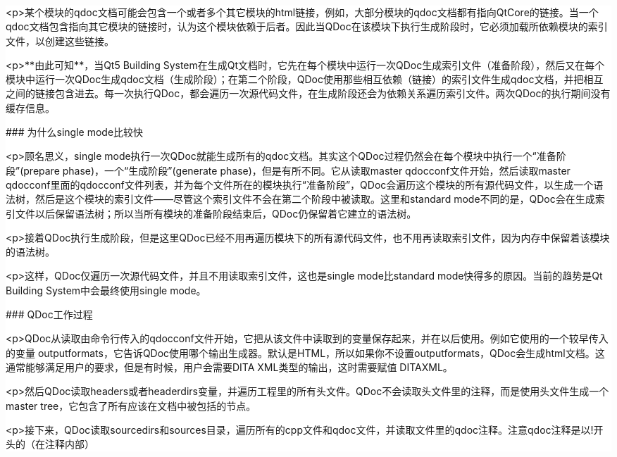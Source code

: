 &lt;p&gt;某个模块的qdoc文档可能会包含一个或者多个其它模块的html链接，例如，大部分模块的qdoc文档都有指向QtCore的链接。当一个qdoc文档包含指向其它模块的链接时，认为这个模块依赖于后者。因此当QDoc在该模块下执行生成阶段时，它必须加载所依赖模块的索引文件，以创建这些链接。

&lt;p&gt;\*\*由此可知\*\*，当Qt5 Building System在生成Qt文档时，它先在每个模块中运行一次QDoc生成索引文件（准备阶段），然后又在每个模块中运行一次QDoc生成qdoc文档（生成阶段）；在第二个阶段，QDoc使用那些相互依赖（链接）的索引文件生成qdoc文档，并把相互之间的链接包含进去。每一次执行QDoc，都会遍历一次源代码文件，在生成阶段还会为依赖关系遍历索引文件。两次QDoc的执行期间没有缓存信息。

\#\#\# 为什么single mode比较快

&lt;p&gt;顾名思义，single mode执行一次QDoc就能生成所有的qdoc文档。其实这个QDoc过程仍然会在每个模块中执行一个“准备阶段”\(prepare phase\)，一个“生成阶段”\(generate phase\)，但是有所不同。它从读取master qdocconf文件开始，然后读取master qdocconf里面的qdocconf文件列表，并为每个文件所在的模块执行“准备阶段”，QDoc会遍历这个模块的所有源代码文件，以生成一个语法树，然后是这个模块的索引文件——尽管这个索引文件不会在第二个阶段中被读取。这里和standard mode不同的是，QDoc会在生成索引文件以后保留语法树；所以当所有模块的准备阶段结束后，QDoc仍保留着它建立的语法树。

&lt;p&gt;接着QDoc执行生成阶段，但是这里QDoc已经不用再遍历模块下的所有源代码文件，也不用再读取索引文件，因为内存中保留着该模块的语法树。

&lt;p&gt;这样，QDoc仅遍历一次源代码文件，并且不用读取索引文件，这也是single mode比standard mode快得多的原因。当前的趋势是Qt Building System中会最终使用single mode。

\#\#\# QDoc工作过程

&lt;p&gt;QDoc从读取由命令行传入的qdocconf文件开始，它把从该文件中读取到的变量保存起来，并在以后使用。例如它使用的一个较早传入的变量 outputformats，它告诉QDoc使用哪个输出生成器。默认是HTML，所以如果你不设置outputformats，QDoc会生成html文档。这通常能够满足用户的要求，但是有时候，用户会需要DITA XML类型的输出，这时需要赋值 DITAXML。

&lt;p&gt;然后QDoc读取headers或者headerdirs变量，并遍历工程里的所有头文件。QDoc不会读取头文件里的注释，而是使用头文件生成一个 master tree，它包含了所有应该在文档中被包括的节点。

&lt;p&gt;接下来，QDoc读取sourcedirs和sources目录，遍历所有的cpp文件和qdoc文件，并读取文件里的qdoc注释。注意qdoc注释是以!开头的（在注释内部）



